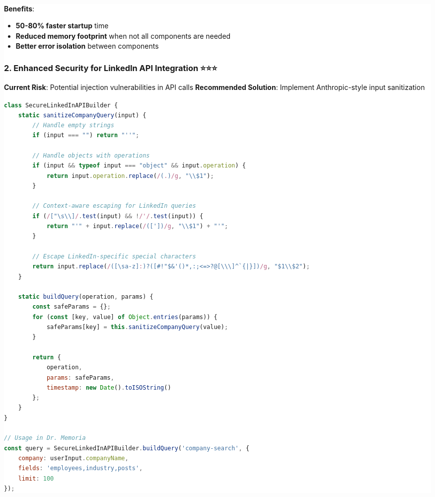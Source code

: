 ```javascript
```

**Benefits**:
- **50-80% faster startup** time
- **Reduced memory footprint** when not all components are needed
- **Better error isolation** between components

### 2. **Enhanced Security for LinkedIn API Integration** ⭐⭐⭐

**Current Risk**: Potential injection vulnerabilities in API calls
**Recommended Solution**: Implement Anthropic-style input sanitization

```javascript
class SecureLinkedInAPIBuilder {
    static sanitizeCompanyQuery(input) {
        // Handle empty strings
        if (input === "") return "''";
        
        // Handle objects with operations
        if (input && typeof input === "object" && input.operation) {
            return input.operation.replace(/(.)/g, "\\$1");
        }
        
        // Context-aware escaping for LinkedIn queries
        if (/["\s\\]/.test(input) && !/'/.test(input)) {
            return "'" + input.replace(/(['])/g, "\\$1") + "'";
        }
        
        // Escape LinkedIn-specific special characters
        return input.replace(/([\sa-z]:)?([#!"$&'()*,:;<=>?@[\\\]^`{|}])/g, "$1\\$2");
    }
    
    static buildQuery(operation, params) {
        const safeParams = {};
        for (const [key, value] of Object.entries(params)) {
            safeParams[key] = this.sanitizeCompanyQuery(value);
        }
        
        return {
            operation,
            params: safeParams,
            timestamp: new Date().toISOString()
        };
    }
}

// Usage in Dr. Memoria
const query = SecureLinkedInAPIBuilder.buildQuery('company-search', {
    company: userInput.companyName,
    fields: 'employees,industry,posts',
    limit: 100
});
```
